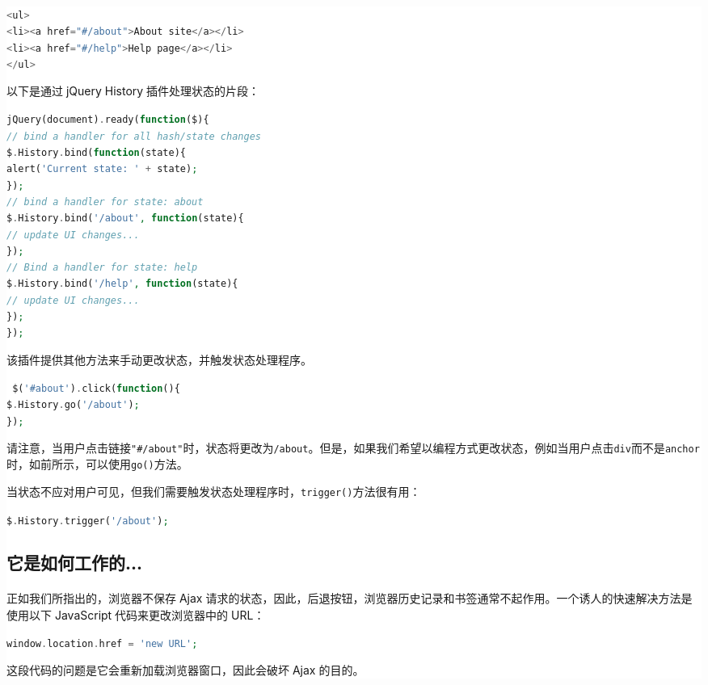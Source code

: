 ```php
<ul>
<li><a href="#/about">About site</a></li>
<li><a href="#/help">Help page</a></li>
</ul>

```

以下是通过 jQuery History 插件处理状态的片段：

```php
jQuery(document).ready(function($){
// bind a handler for all hash/state changes
$.History.bind(function(state){
alert('Current state: ' + state);
});
// bind a handler for state: about
$.History.bind('/about', function(state){
// update UI changes...
});
// Bind a handler for state: help
$.History.bind('/help', function(state){
// update UI changes...
});
});

```

该插件提供其他方法来手动更改状态，并触发状态处理程序。

```php
 $('#about').click(function(){
$.History.go('/about');
});

```

请注意，当用户点击链接`"#/about"`时，状态将更改为`/about`。但是，如果我们希望以编程方式更改状态，例如当用户点击`div`而不是`anchor`时，如前所示，可以使用`go()`方法。

当状态不应对用户可见，但我们需要触发状态处理程序时，`trigger()`方法很有用：

```php
$.History.trigger('/about');

```

## 它是如何工作的...

正如我们所指出的，浏览器不保存 Ajax 请求的状态，因此，后退按钮，浏览器历史记录和书签通常不起作用。一个诱人的快速解决方法是使用以下 JavaScript 代码来更改浏览器中的 URL：

```php
window.location.href = 'new URL';

```

这段代码的问题是它会重新加载浏览器窗口，因此会破坏 Ajax 的目的。

